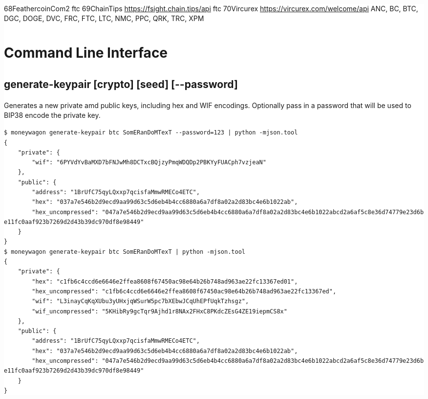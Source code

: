 <tr><td style="text-align: right;">  68</td><td>FeathercoinCom2  </td><td><a href='' target='_blank'></a>                                                                                                                                            </td><td>ftc                                                                                                                                                                                                                                                                                                                                   </td></tr>
<tr><td style="text-align: right;">  69</td><td>ChainTips        </td><td><a href='https://fsight.chain.tips/api' target='_blank'>https://fsight.chain.tips/api</a>                                                                                  </td><td>ftc                                                                                                                                                                                                                                                                                                                                   </td></tr>
<tr><td style="text-align: right;">  70</td><td>Vircurex         </td><td><a href='https://vircurex.com/welcome/api' target='_blank'>https://vircurex.com/welcome/api</a>                                                                            </td><td>ANC, BC, BTC, DGC, DOGE, DVC, FRC, FTC, LTC, NMC, PPC, QRK, TRC, XPM                                                                                                                                                                                                                                                                  </td></tr>
</tbody>
</table>

# Command Line Interface

## generate-keypair [crypto] [seed] [--password]

Generates a new private amd public keys, including hex and WIF encodings.
Optionally pass in a password that will be used to BIP38 encode the private key.

```
$ moneywagon generate-keypair btc SomERanDoMTexT --password=123 | python -mjson.tool
{
    "private": {
        "wif": "6PYVdYvBaMXD7bFNJwMh8DCTxcBQjzyPmqWDQDp2PBKYyFUACph7vzjeaN"
    },
    "public": {
        "address": "1BrUfC75qyLQxxp7qcisfaMmwRMECo4ETC",
        "hex": "037a7e546b2d9ecd9aa99d63c5d6eb4b4cc6880a6a7df8a02a2d83bc4e6b1022ab",
        "hex_uncompressed": "047a7e546b2d9ecd9aa99d63c5d6eb4b4cc6880a6a7df8a02a2d83bc4e6b1022abcd2a6af5c8e36d74779e23d6be11fc0aaf923b7269d2d43b39dc970df8e98449"
    }
}
$ moneywagon generate-keypair btc SomERanDoMTexT | python -mjson.tool
{
    "private": {
        "hex": "c1fb6c4ccd6e6646e2ffea8608f67450ac98e64b26b748ad963ae22fc13367ed01",
        "hex_uncompressed": "c1fb6c4ccd6e6646e2ffea8608f67450ac98e64b26b748ad963ae22fc13367ed",
        "wif": "L3inayCqKqXUbu3yUHxjqWSurW5pc7bXEbwJCqUhEPfUqkTzhsgz",
        "wif_uncompressed": "5KHibRy9gcTqr9Ajhd1r8NAx2FHxC8PKdcZEsG4ZE19iepmCS8x"
    },
    "public": {
        "address": "1BrUfC75qyLQxxp7qcisfaMmwRMECo4ETC",
        "hex": "037a7e546b2d9ecd9aa99d63c5d6eb4b4cc6880a6a7df8a02a2d83bc4e6b1022ab",
        "hex_uncompressed": "047a7e546b2d9ecd9aa99d63c5d6eb4b4cc6880a6a7df8a02a2d83bc4e6b1022abcd2a6af5c8e36d74779e23d6be11fc0aaf923b7269d2d43b39dc970df8e98449"
    }
}
```
